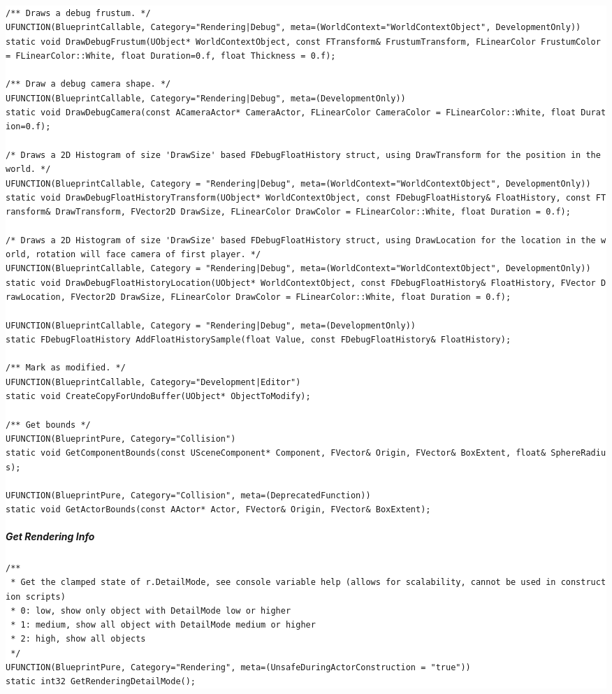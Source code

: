 	/** Draws a debug frustum. */
	UFUNCTION(BlueprintCallable, Category="Rendering|Debug", meta=(WorldContext="WorldContextObject", DevelopmentOnly))
	static void DrawDebugFrustum(UObject* WorldContextObject, const FTransform& FrustumTransform, FLinearColor FrustumColor = FLinearColor::White, float Duration=0.f, float Thickness = 0.f);

	/** Draw a debug camera shape. */
	UFUNCTION(BlueprintCallable, Category="Rendering|Debug", meta=(DevelopmentOnly))
	static void DrawDebugCamera(const ACameraActor* CameraActor, FLinearColor CameraColor = FLinearColor::White, float Duration=0.f);

	/* Draws a 2D Histogram of size 'DrawSize' based FDebugFloatHistory struct, using DrawTransform for the position in the world. */
	UFUNCTION(BlueprintCallable, Category = "Rendering|Debug", meta=(WorldContext="WorldContextObject", DevelopmentOnly))
	static void DrawDebugFloatHistoryTransform(UObject* WorldContextObject, const FDebugFloatHistory& FloatHistory, const FTransform& DrawTransform, FVector2D DrawSize, FLinearColor DrawColor = FLinearColor::White, float Duration = 0.f);

	/* Draws a 2D Histogram of size 'DrawSize' based FDebugFloatHistory struct, using DrawLocation for the location in the world, rotation will face camera of first player. */
	UFUNCTION(BlueprintCallable, Category = "Rendering|Debug", meta=(WorldContext="WorldContextObject", DevelopmentOnly))
	static void DrawDebugFloatHistoryLocation(UObject* WorldContextObject, const FDebugFloatHistory& FloatHistory, FVector DrawLocation, FVector2D DrawSize, FLinearColor DrawColor = FLinearColor::White, float Duration = 0.f);

	UFUNCTION(BlueprintCallable, Category = "Rendering|Debug", meta=(DevelopmentOnly))
	static FDebugFloatHistory AddFloatHistorySample(float Value, const FDebugFloatHistory& FloatHistory);
	
	/** Mark as modified. */
	UFUNCTION(BlueprintCallable, Category="Development|Editor")
	static void CreateCopyForUndoBuffer(UObject* ObjectToModify);

	/** Get bounds */
	UFUNCTION(BlueprintPure, Category="Collision")
	static void GetComponentBounds(const USceneComponent* Component, FVector& Origin, FVector& BoxExtent, float& SphereRadius);

	UFUNCTION(BlueprintPure, Category="Collision", meta=(DeprecatedFunction))
	static void GetActorBounds(const AActor* Actor, FVector& Origin, FVector& BoxExtent);
	
##### Get Rendering Info

	/**
	 * Get the clamped state of r.DetailMode, see console variable help (allows for scalability, cannot be used in construction scripts)
	 * 0: low, show only object with DetailMode low or higher
	 * 1: medium, show all object with DetailMode medium or higher
	 * 2: high, show all objects
	 */
	UFUNCTION(BlueprintPure, Category="Rendering", meta=(UnsafeDuringActorConstruction = "true"))
	static int32 GetRenderingDetailMode();

